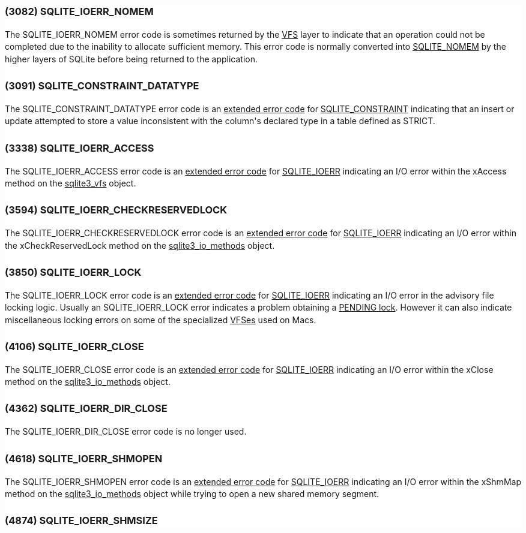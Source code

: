 ### (3082) SQLITE_IOERR_NOMEM

The SQLITE_IOERR_NOMEM error code is sometimes returned by the [VFS](https://www.sqlite.org/vfs.html) layer to indicate that an operation could not be completed due to the inability to allocate sufficient memory. This error code is normally converted into [SQLITE_NOMEM](https://www.sqlite.org/rescode.html#nomem) by the higher layers of SQLite before being returned to the application.

### (3091) SQLITE_CONSTRAINT_DATATYPE

The SQLITE_CONSTRAINT_DATATYPE error code is an [extended error code](https://www.sqlite.org/rescode.html#pve) for [SQLITE_CONSTRAINT](https://www.sqlite.org/rescode.html#constraint) indicating that an insert or update attempted to store a value inconsistent with the column's declared type in a table defined as STRICT.

### (3338) SQLITE_IOERR_ACCESS

The SQLITE_IOERR_ACCESS error code is an [extended error code](https://www.sqlite.org/rescode.html#pve) for [SQLITE_IOERR](https://www.sqlite.org/rescode.html#ioerr) indicating an I/O error within the xAccess method on the [sqlite3_vfs](https://www.sqlite.org/c3ref/vfs.html) object.

### (3594) SQLITE_IOERR_CHECKRESERVEDLOCK

The SQLITE_IOERR_CHECKRESERVEDLOCK error code is an [extended error code](https://www.sqlite.org/rescode.html#pve) for [SQLITE_IOERR](https://www.sqlite.org/rescode.html#ioerr) indicating an I/O error within the xCheckReservedLock method on the [sqlite3_io_methods](https://www.sqlite.org/c3ref/io_methods.html) object.

### (3850) SQLITE_IOERR_LOCK

The SQLITE_IOERR_LOCK error code is an [extended error code](https://www.sqlite.org/rescode.html#pve) for [SQLITE_IOERR](https://www.sqlite.org/rescode.html#ioerr) indicating an I/O error in the advisory file locking logic. Usually an SQLITE_IOERR_LOCK error indicates a problem obtaining a [PENDING lock](https://www.sqlite.org/lockingv3.html#pending_lock). However it can also indicate miscellaneous locking errors on some of the specialized [VFSes](https://www.sqlite.org/vfs.html) used on Macs.

### (4106) SQLITE_IOERR_CLOSE

The SQLITE_IOERR_CLOSE error code is an [extended error code](https://www.sqlite.org/rescode.html#pve) for [SQLITE_IOERR](https://www.sqlite.org/rescode.html#ioerr) indicating an I/O error within the xClose method on the [sqlite3_io_methods](https://www.sqlite.org/c3ref/io_methods.html) object.

### (4362) SQLITE_IOERR_DIR_CLOSE

The SQLITE_IOERR_DIR_CLOSE error code is no longer used.

### (4618) SQLITE_IOERR_SHMOPEN

The SQLITE_IOERR_SHMOPEN error code is an [extended error code](https://www.sqlite.org/rescode.html#pve) for [SQLITE_IOERR](https://www.sqlite.org/rescode.html#ioerr) indicating an I/O error within the xShmMap method on the [sqlite3_io_methods](https://www.sqlite.org/c3ref/io_methods.html) object while trying to open a new shared memory segment.

### (4874) SQLITE_IOERR_SHMSIZE
